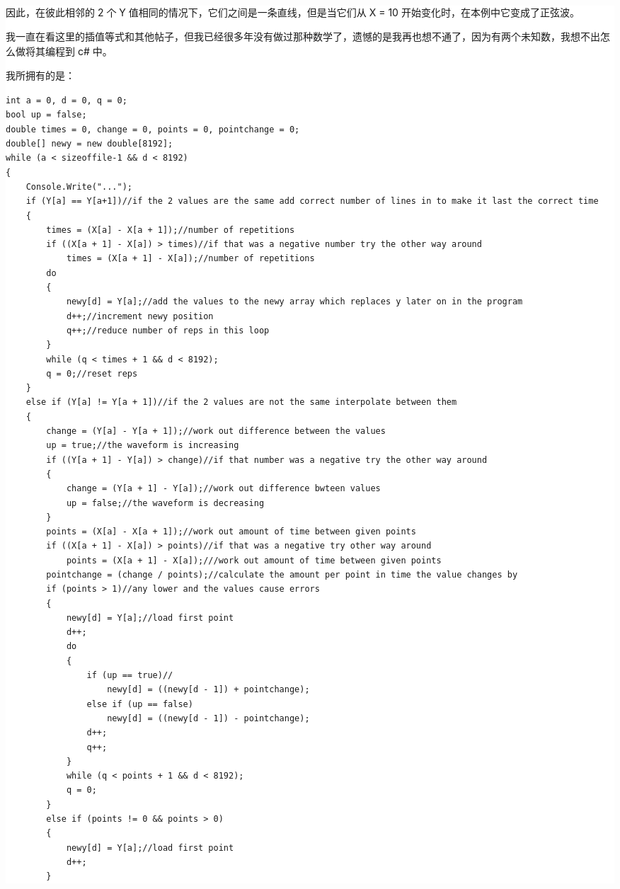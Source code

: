 因此，在彼此相邻的 2 个 Y 值相同的情况下，它们之间是一条直线，但是当它们从 X = 10 开始变化时，在本例中它变成了正弦波。

我一直在看这里的插值等式和其他帖子，但我已经很多年没有做过那种数学了，遗憾的是我再也想不通了，因为有两个未知数，我想不出怎么做将其编程到 c# 中。

我所拥有的是：

```
int a = 0, d = 0, q = 0;
bool up = false;
double times = 0, change = 0, points = 0, pointchange = 0; 
double[] newy = new double[8192];
while (a < sizeoffile-1 && d < 8192)
{
    Console.Write("...");
    if (Y[a] == Y[a+1])//if the 2 values are the same add correct number of lines in to make it last the correct time
    {
        times = (X[a] - X[a + 1]);//number of repetitions
        if ((X[a + 1] - X[a]) > times)//if that was a negative number try the other way around
            times = (X[a + 1] - X[a]);//number of repetitions 
        do
        {
            newy[d] = Y[a];//add the values to the newy array which replaces y later on in the program
            d++;//increment newy position
            q++;//reduce number of reps in this loop
        }
        while (q < times + 1 && d < 8192);
        q = 0;//reset reps
    }
    else if (Y[a] != Y[a + 1])//if the 2 values are not the same interpolate between them
    {
        change = (Y[a] - Y[a + 1]);//work out difference between the values
        up = true;//the waveform is increasing
        if ((Y[a + 1] - Y[a]) > change)//if that number was a negative try the other way around
        {
            change = (Y[a + 1] - Y[a]);//work out difference bwteen values
            up = false;//the waveform is decreasing
        }
        points = (X[a] - X[a + 1]);//work out amount of time between given points
        if ((X[a + 1] - X[a]) > points)//if that was a negative try other way around
            points = (X[a + 1] - X[a]);///work out amount of time between given points
        pointchange = (change / points);//calculate the amount per point in time the value changes by
        if (points > 1)//any lower and the values cause errors
        {
            newy[d] = Y[a];//load first point
            d++;
            do
            {
                if (up == true)//
                    newy[d] = ((newy[d - 1]) + pointchange);
                else if (up == false)
                    newy[d] = ((newy[d - 1]) - pointchange);
                d++;
                q++;
            }
            while (q < points + 1 && d < 8192);
            q = 0;
        }
        else if (points != 0 && points > 0)
        {
            newy[d] = Y[a];//load first point
            d++;
        }
```